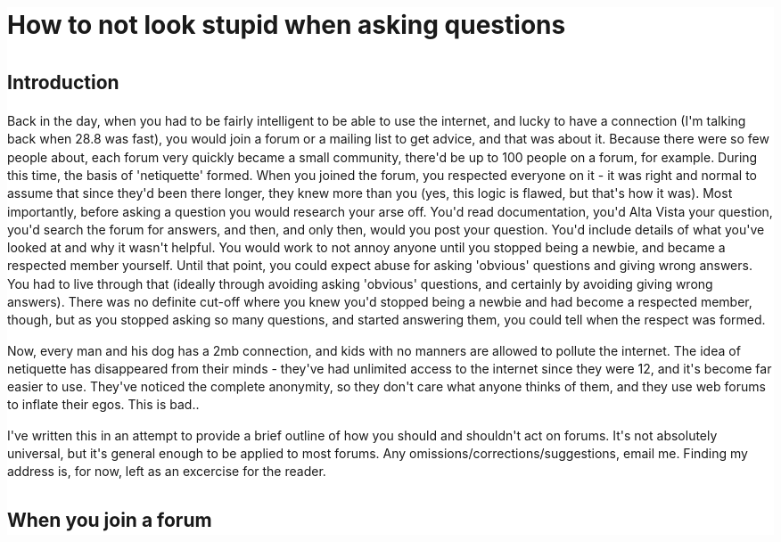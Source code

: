 How to not look stupid when asking questions
==

<a id='intro'>Introduction</a>
------------

Back in the day, when you had to be fairly intelligent to be able to use the internet, and lucky to have
a connection (I'm talking back when 28.8 was fast), you would join a forum or a mailing list to get
advice, and that was about it. Because there were so few people about, each forum very quickly became a
small community, there'd be up to 100 people on a forum, for example. During this time, the basis of
'netiquette' formed. When you joined the forum, you respected everyone on it - it was right and normal to
assume that since they'd been there longer, they knew more than you (yes, this logic is flawed, but
that's how it was). Most importantly, before asking a question you would research your arse off. You'd
read documentation, you'd Alta Vista your question, you'd search the forum for answers, and then, and
only then, would you post your question. You'd include details of what you've looked at and why it wasn't
helpful. You would work to not annoy anyone until you stopped being a newbie, and became a respected
member yourself. Until that point, you could expect abuse for asking 'obvious' questions and giving wrong
answers. You had to live through that (ideally through avoiding asking 'obvious' questions, and certainly
by avoiding giving wrong answers). There was no definite cut-off where you knew you'd stopped being a
newbie and had become a respected member, though, but as you stopped asking so many questions, and
started answering them, you could tell when the respect was formed.

Now, every man and his dog has a 2mb connection, and kids with no manners are allowed to pollute the
internet. The idea of netiquette has disappeared from their minds - they've had unlimited access to the
internet since they were 12, and it's become far easier to use. They've noticed the complete anonymity,
so they don't care what anyone thinks of them, and they use web forums to inflate their egos. This is
bad..

I've written this in an attempt to provide a brief outline of how you should and shouldn't act on forums.
It's not absolutely universal, but it's general enough to be applied to most forums. Any
omissions/corrections/suggestions, email me. Finding my address is, for now, left as an excercise for the
reader.



<a id='join'></a>
When you join a forum
----------------------
